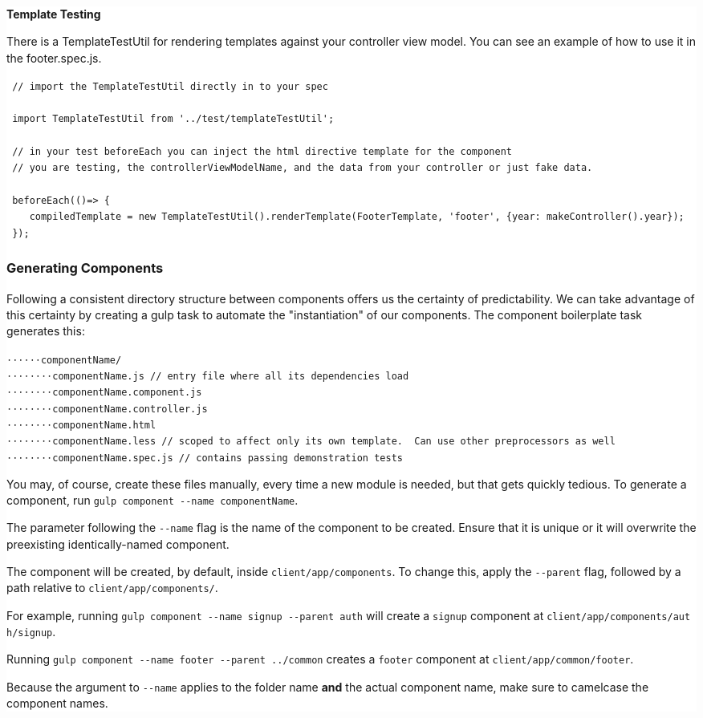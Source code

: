 **Template Testing**

There is a TemplateTestUtil for rendering templates against your controller view model. You can see an example of how to use it in the footer.spec.js.

```
 // import the TemplateTestUtil directly in to your spec

 import TemplateTestUtil from '../test/templateTestUtil';

 // in your test beforeEach you can inject the html directive template for the component
 // you are testing, the controllerViewModelName, and the data from your controller or just fake data.

 beforeEach(()=> {
    compiledTemplate = new TemplateTestUtil().renderTemplate(FooterTemplate, 'footer', {year: makeController().year});
 });

```

### Generating Components
Following a consistent directory structure between components offers us the certainty of predictability. We can take advantage of this certainty by creating a gulp task to automate the "instantiation" of our components. The component boilerplate task generates this:

```
⋅⋅⋅⋅⋅⋅componentName/
⋅⋅⋅⋅⋅⋅⋅⋅componentName.js // entry file where all its dependencies load
⋅⋅⋅⋅⋅⋅⋅⋅componentName.component.js
⋅⋅⋅⋅⋅⋅⋅⋅componentName.controller.js
⋅⋅⋅⋅⋅⋅⋅⋅componentName.html
⋅⋅⋅⋅⋅⋅⋅⋅componentName.less // scoped to affect only its own template.  Can use other preprocessors as well
⋅⋅⋅⋅⋅⋅⋅⋅componentName.spec.js // contains passing demonstration tests
```

You may, of course, create these files manually, every time a new module is needed, but that gets quickly tedious.
To generate a component, run `gulp component --name componentName`.

The parameter following the `--name` flag is the name of the component to be created. Ensure that it is unique or it will overwrite the preexisting identically-named component.

The component will be created, by default, inside `client/app/components`. To change this, apply the `--parent` flag, followed by a path relative to `client/app/components/`.

For example, running `gulp component --name signup --parent auth` will create a `signup` component at `client/app/components/auth/signup`.

Running `gulp component --name footer --parent ../common` creates a `footer` component at `client/app/common/footer`.

Because the argument to `--name` applies to the folder name **and** the actual component name, make sure to camelcase the component names.
